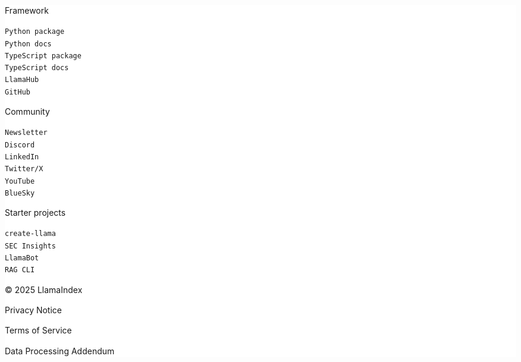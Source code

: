 Framework

    Python package
    Python docs
    TypeScript package
    TypeScript docs
    LlamaHub
    GitHub

Community

    Newsletter
    Discord
    LinkedIn
    Twitter/X
    YouTube
    BlueSky

Starter projects

    create-llama
    SEC Insights
    LlamaBot
    RAG CLI

© 2025 LlamaIndex

Privacy Notice

Terms of Service

Data Processing Addendum
